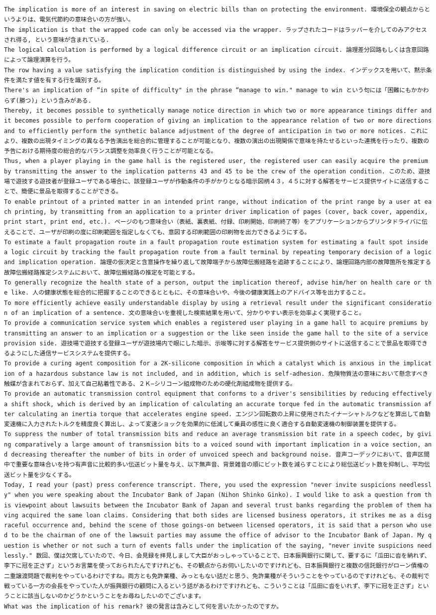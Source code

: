     The implication is more of an interest in saving on electric bills than on protecting the environment. 環境保全の観点からというよりは、電気代節約の意味合いの方が強い。
    The implication is that the wrapped code can only be accessed via the wrapper. ラップされたコードはラッパーを介してのみアクセスされ得る, という意味が含まれている.
    The logical calculation is performed by a logical difference circuit or an implication circuit. 論理差分回路もしくは含意回路によって論理演算を行う。
    The row having a value satisfying the implication condition is distinguished by using the index. インデックスを用いて、黙示条件を満たす値を有する行を識別する。
    There's an implication of “in spite of difficulty" in the phrase “manage to win." manage to win という句には「困難にもかかわらず(勝つ)」という含みがある.
    Thereby, it becomes possible to synthetically manage notice direction in which two or more appearance timings differ and it becomes possible to perform cooperation of giving an implication to the appearance relation of two or more directions and to efficiently perform the synthetic balance adjustment of the degree of anticipation in two or more notices. これにより、複数の出現タイミングの異なる予告演出を総合的に管理することが可能となり、複数の演出の出現関係で意味を持たせるといった連携を行ったり、複数の予告における期待度の総合的なバランス調整を効率良く行うことが可能となる。
    Thus, when a player playing in the game hall is the registered user, the registered user can easily acquire the premium by transmitting the answer to the implication patterns 43 and 45 to be the crew of the operation condition. このため、遊技場で遊技する遊技者が登録ユーザである場合に、該登録ユーザが作動条件の手がかりとなる暗示図柄４３，４５に対する解答をサービス提供サイトに送信することで、簡便に景品を取得することができる。
    To enable printout of a printed matter in an intended print range, without indication of the print range by a user at each printing, by transmitting from an application to a printer driver implication of pages (cover, back cover, appendix, print start, print end, etc.). ページのもつ意味合い（表紙、裏表紙、付録、印刷開始、印刷終了等）をアプリケーションからプリンタドライバに伝えることで、ユーザが印刷の度に印刷範囲を指定しなくても、意図する印刷範囲の印刷物を出力できるようにする。
    To estimate a fault propagation route in a fault propagation route estimation system for estimating a fault spot inside a logic circuit by tracking the fault propagation route from a fault terminal by repeating temporary decision of a logic and implication operation. 論理の仮決定と含意操作を繰り返して故障端子から故障伝搬経路を追跡することにより、論理回路内部の故障箇所を推定する故障伝搬経路推定システムにおいて、故障伝搬経路の推定を可能とする。
    To generally recognize the health state of a person, output the implication thereof, advise him/her on health care or the like. 人の健康状態を総合的に把握することのできるとともに、その意味合いや、今後の健康実践上のアドバイス等を出力すること。
    To more efficiently achieve easily understandable display by using a retrieval result under the significant consideration of an implication of a sentence. 文の意味合いを重視した検索結果を用いて、分かりやすい表示を効率よく実現すること。
    To provide a communication service system which enables a registered user playing in a game hall to acquire premiums by transmitting an answer to an implication or a suggestion or the like seen inside the game hall to the site of a service provision side. 遊技場で遊技する登録ユーザが遊技場内で眼にした暗示、示唆等に対する解答をサービス提供側のサイトに送信することで景品を取得できるようにした通信サービスシステムを提供する。
    To provide a curing agent composition for a 2K-silicone composition in which a catalyst which is anxious in the implication of a hazardous substance law is not included, and in addition, which is self-adhesion. 危険物質法の意味において懸念すべき触媒が含まれておらず、加えて自己粘着性である、２Ｋ−シリコーン組成物のための硬化剤組成物を提供する。
    To provide an automatic transmission control equipment that conforms to a driver's sensibilities by reducing effectively a shift shock, which is derived by an implication of calculating an accurate torque fed in the automatic transmission after calculating an inertia torque that accelerates engine speed. エンジン回転数の上昇に使用されたイナーシャトルクなどを算出して自動変速機に入力されたトルクを精度良く算出し、よって変速ショックを効果的に低減して乗員の感性に良く適合する自動変速機の制御装置を提供する。
    To suppress the number of total transmission bits and reduce an average transmission bit rate in a speech codec, by giving comparatively a large amount of transmission bits to a voiced sound with important implication in a voice section, and decreasing thereafter the number of bits in order of unvoiced speech and background noise. 音声コーデックにおいて、音声区間中で重要な意味合いを持つ有声音に比較的多い伝送ビット量を与え、以下無声音、背景雑音の順にビット数を減らすことにより総伝送ビット数を抑制し、平均伝送ビット量を少なくする。
    Today, I read your (past) press conference transcript. There, you used the expression "never invite suspicions needlessly" when you were speaking about the Incubator Bank of Japan (Nihon Shinko Ginko). I would like to ask a question from this viewpoint about lawsuits between the Incubator Bank of Japan and several trust banks regarding the problem of them having acquired the same loan claims. Considering that both sides are licensed business operators, it strikes me as a disgraceful occurrence and, behind the scene of those goings-on between licensed operators, it is said that a person who used to be the chairman of one of the lawsuit parties may assume the office of advisor to the Incubator Bank of Japan. My question is whether or not such a turn of events falls under the implication of the saying, "never invite suspicions needlessly." 数回、僕は欠席していたので、今日、会見録を拝見しまして大臣がおっしゃっていることで、日本振興銀行に関して、要するに「瓜田に沓を納れず、李下に冠を正さず」というお言葉を使っておられたんですけれども、その観点からお伺いしたいのですけれども、日本振興銀行と複数の信託銀行がローン債権の二重譲渡問題で裁判をやっているわけですね。両方とも免許業種、みっともない話だと思う、免許業種がそういうことをやっているのですけれども、その裁判で戦っている一方の会長をやっていた人が振興銀行の顧問に入るという話があるわけですけれども、こういうことは「瓜田に沓をいれず、李下に冠を正さず」ということに該当しないのかどうかということをお尋ねしたいのでございます。
    What was the implication of his remark? 彼の発言は含みとして何を言いたかったのですか。